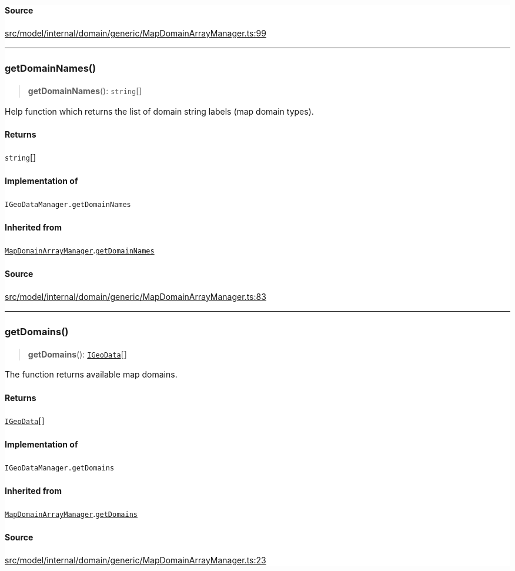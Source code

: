 #### Source

[src/model/internal/domain/generic/MapDomainArrayManager.ts:99](https://github.com/geovisto/geovisto-map/blob/e22d774889dbc28cc1ec62933ecf6bab6690f172/src/model/internal/domain/generic/MapDomainArrayManager.ts#L99)

***

### getDomainNames()

> **getDomainNames**(): `string`[]

Help function which returns the list of domain string labels (map domain types).

#### Returns

`string`[]

#### Implementation of

`IGeoDataManager.getDomainNames`

#### Inherited from

[`MapDomainArrayManager`](MapDomainArrayManager.md).[`getDomainNames`](MapDomainArrayManager.md#getdomainnames)

#### Source

[src/model/internal/domain/generic/MapDomainArrayManager.ts:83](https://github.com/geovisto/geovisto-map/blob/e22d774889dbc28cc1ec62933ecf6bab6690f172/src/model/internal/domain/generic/MapDomainArrayManager.ts#L83)

***

### getDomains()

> **getDomains**(): [`IGeoData`](../interfaces/IGeoData.md)[]

The function returns available map domains.

#### Returns

[`IGeoData`](../interfaces/IGeoData.md)[]

#### Implementation of

`IGeoDataManager.getDomains`

#### Inherited from

[`MapDomainArrayManager`](MapDomainArrayManager.md).[`getDomains`](MapDomainArrayManager.md#getdomains)

#### Source

[src/model/internal/domain/generic/MapDomainArrayManager.ts:23](https://github.com/geovisto/geovisto-map/blob/e22d774889dbc28cc1ec62933ecf6bab6690f172/src/model/internal/domain/generic/MapDomainArrayManager.ts#L23)
